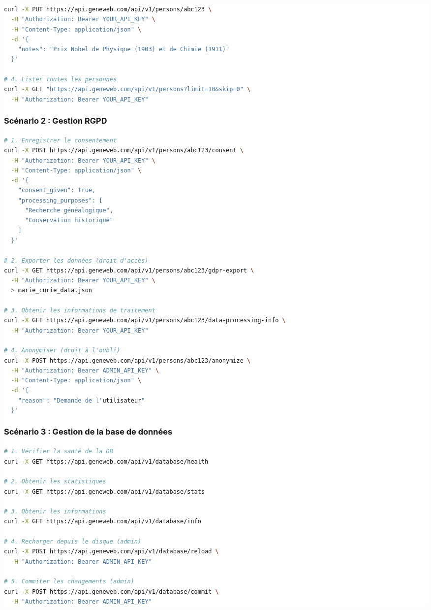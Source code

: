 ```bash
curl -X PUT https://api.geneweb.com/api/v1/persons/abc123 \
  -H "Authorization: Bearer YOUR_API_KEY" \
  -H "Content-Type: application/json" \
  -d '{
    "notes": "Prix Nobel de Physique (1903) et de Chimie (1911)"
  }'

# 4. Lister toutes les personnes
curl -X GET "https://api.geneweb.com/api/v1/persons?limit=10&skip=0" \
  -H "Authorization: Bearer YOUR_API_KEY"
```

### Scénario 2 : Gestion RGPD

```bash
# 1. Enregistrer le consentement
curl -X POST https://api.geneweb.com/api/v1/persons/abc123/consent \
  -H "Authorization: Bearer YOUR_API_KEY" \
  -H "Content-Type: application/json" \
  -d '{
    "consent_given": true,
    "processing_purposes": [
      "Recherche généalogique",
      "Conservation historique"
    ]
  }'

# 2. Exporter les données (droit d'accès)
curl -X GET https://api.geneweb.com/api/v1/persons/abc123/gdpr-export \
  -H "Authorization: Bearer YOUR_API_KEY" \
  > marie_curie_data.json

# 3. Obtenir les informations de traitement
curl -X GET https://api.geneweb.com/api/v1/persons/abc123/data-processing-info \
  -H "Authorization: Bearer YOUR_API_KEY"

# 4. Anonymiser (droit à l'oubli)
curl -X POST https://api.geneweb.com/api/v1/persons/abc123/anonymize \
  -H "Authorization: Bearer ADMIN_API_KEY" \
  -H "Content-Type: application/json" \
  -d '{
    "reason": "Demande de l'utilisateur"
  }'
```

### Scénario 3 : Gestion de la base de données

```bash
# 1. Vérifier la santé de la DB
curl -X GET https://api.geneweb.com/api/v1/database/health

# 2. Obtenir les statistiques
curl -X GET https://api.geneweb.com/api/v1/database/stats

# 3. Obtenir les informations
curl -X GET https://api.geneweb.com/api/v1/database/info

# 4. Recharger depuis le disque (admin)
curl -X POST https://api.geneweb.com/api/v1/database/reload \
  -H "Authorization: Bearer ADMIN_API_KEY"

# 5. Commiter les changements (admin)
curl -X POST https://api.geneweb.com/api/v1/database/commit \
  -H "Authorization: Bearer ADMIN_API_KEY"
```